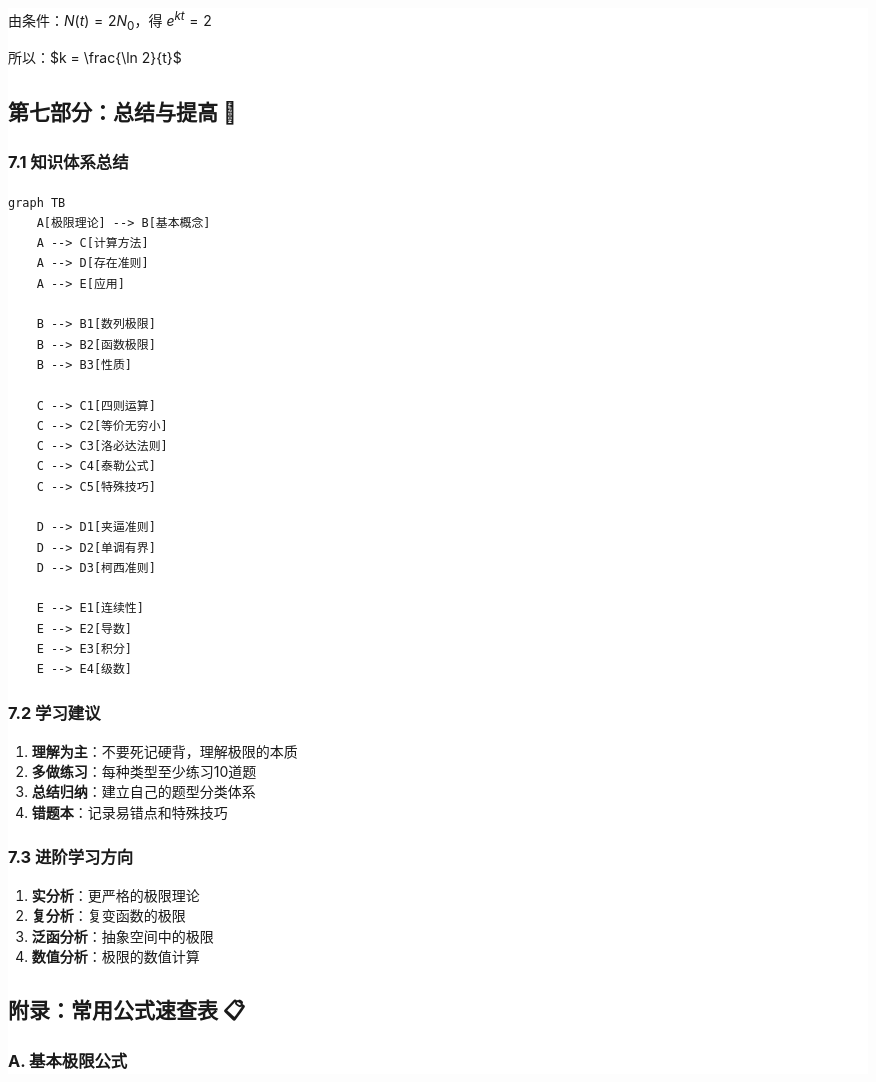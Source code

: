 由条件：$N(t) = 2N_0$，得 $e^{kt} = 2$

所以：$k = \frac{\ln 2}{t}$

## 第七部分：总结与提高 🎯

### 7.1 知识体系总结

```mermaid
graph TB
    A[极限理论] --> B[基本概念]
    A --> C[计算方法]
    A --> D[存在准则]
    A --> E[应用]
    
    B --> B1[数列极限]
    B --> B2[函数极限]
    B --> B3[性质]
    
    C --> C1[四则运算]
    C --> C2[等价无穷小]
    C --> C3[洛必达法则]
    C --> C4[泰勒公式]
    C --> C5[特殊技巧]
    
    D --> D1[夹逼准则]
    D --> D2[单调有界]
    D --> D3[柯西准则]
    
    E --> E1[连续性]
    E --> E2[导数]
    E --> E3[积分]
    E --> E4[级数]
```

### 7.2 学习建议

1. **理解为主**：不要死记硬背，理解极限的本质
2. **多做练习**：每种类型至少练习10道题
3. **总结归纳**：建立自己的题型分类体系
4. **错题本**：记录易错点和特殊技巧

### 7.3 进阶学习方向

1. **实分析**：更严格的极限理论
2. **复分析**：复变函数的极限
3. **泛函分析**：抽象空间中的极限
4. **数值分析**：极限的数值计算

## 附录：常用公式速查表 📋

### A. 基本极限公式
